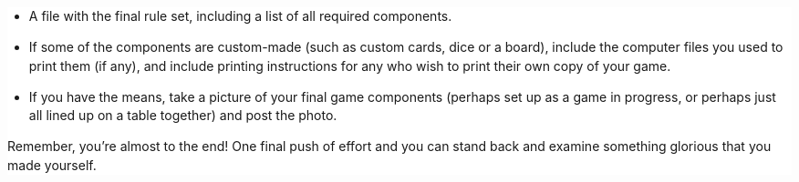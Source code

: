 -   A file with the final rule set, including a list of all required components.

-   If some of the components are custom-made (such as custom cards, dice or a board), include the computer files you used to print them (if any), and include printing instructions for any who wish to print their own copy of your game.

-   If you have the means, take a picture of your final game components (perhaps set up as a game in progress, or perhaps just all lined up on a table together) and post the photo.


Remember, you’re almost to the end! One final push of effort and you can stand back and examine something glorious that you made yourself.
